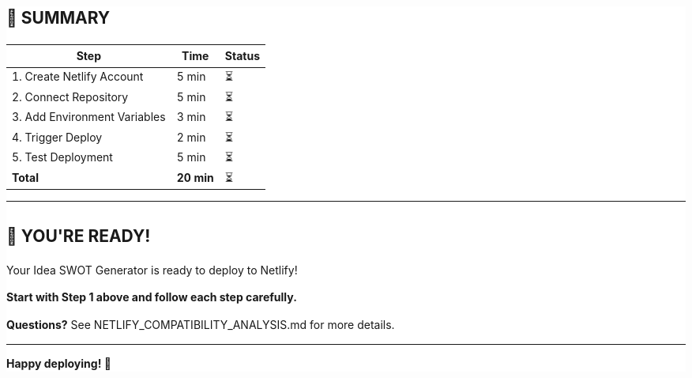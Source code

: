 
## 🎯 SUMMARY

| Step | Time | Status |
|------|------|--------|
| 1. Create Netlify Account | 5 min | ⏳ |
| 2. Connect Repository | 5 min | ⏳ |
| 3. Add Environment Variables | 3 min | ⏳ |
| 4. Trigger Deploy | 2 min | ⏳ |
| 5. Test Deployment | 5 min | ⏳ |
| **Total** | **20 min** | ⏳ |

---

## 🚀 YOU'RE READY!

Your Idea SWOT Generator is ready to deploy to Netlify!

**Start with Step 1 above and follow each step carefully.**

**Questions?** See NETLIFY_COMPATIBILITY_ANALYSIS.md for more details.

---

**Happy deploying! 🎉**

